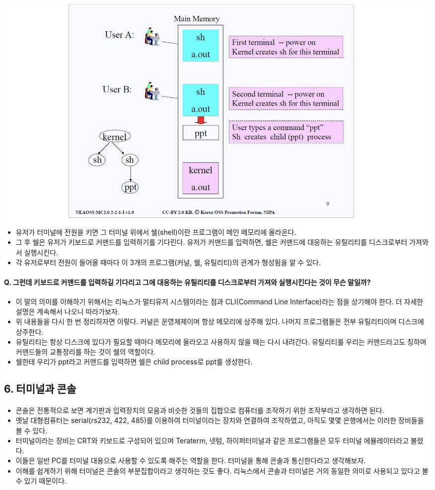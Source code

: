 <p align="center"><img src="./images/kernel_shell_utilities_2.png" width="600"></p>

- 유저가 터미널에 전원을 키면 그 터미널 위에서 쉘(shell)이란 프로그램이 메인 메모리에 올라온다. 
- 그 후 쉘은 유저가 키보드로 커맨드를 입력하기를 기다린다. 유저가 커맨드를 입력하면, 쉘은 커맨드에 대응하는 유틸리티를 디스크로부터 가져와서 실행시킨다. 
- 각 유저로부터 전원이 들어올 때마다 이 3개의 프로그램(커널, 쉘, 유틸리티)의 관계가 형성됨을 알 수 있다.

#### Q. 그런데 키보드로 커맨드를 입력하길 기다리고 그에 대응하는 유틸리티를 디스크로부터 가져와 실행시킨다는 것이 무슨 말일까? 
- 이 말의 의미를 이해하기 위해서는 리눅스가 멀티유저 시스템이라는 점과 CLI(Command Line Interface)라는 점을 상기해야 한다. 더 자세한 설명은 계속해서 나오니 따라가보자.
- 위 내용들을 다시 한 번 정리하자면 이렇다. 커널은 운영체제이며 항상 메모리에 상주해 있다. 나머지 프로그램들은 전부 유틸리티이며 디스크에 상주한다.
- 유틸리티는 항상 디스크에 있다가 필요할 때마다 메모리에 올라오고 사용하지 않을 때는 다시 내려간다. 유틸리티를 우리는 커맨드라고도 칭하며 커맨드들의 교통정리를 하는 것이 쉘의 역할이다.
- 쉘한테 우리가 ppt라고 커맨드를 입력하면 쉘은 child process로 ppt를 생성한다.


## 6. 터미널과 콘솔
- 콘솔은 전통적으로 보면 계기판과 입력장치의 모음과 비슷한 것들의 집합으로 컴퓨터를 조작하기 위한 조작부라고 생각하면 된다.
- 옛날 대형컴퓨터는 serial(rs232, 422, 485)를 이용하여 터미널이라는 장치와 연결하여 조작하였고, 아직도 몇몇 은행에서는 이러한 장비들을 볼 수 있다. 
- 터미널이라는 장비는 CRT와 키보드로 구성되어 있으며 Teraterm, 넷텀, 하이퍼터미널과 같은 프로그램들은 모두 터미널 에뮬레이터라고 불렸다. 
- 이들은 일반 PC를 터미널 대용으로 사용할 수 있도록 해주는 역할을 한다. 터미널을 통해 콘솔과 통신한다라고 생각해보자.
- 이해를 쉽게하기 위해 터미널은 콘솔의 부분집합이라고 생각하는 것도 좋다. 리눅스에서 콘솔과 터미널은 거의 동일한 의미로 사용되고 있다고 볼 수 있기 때문이다.


